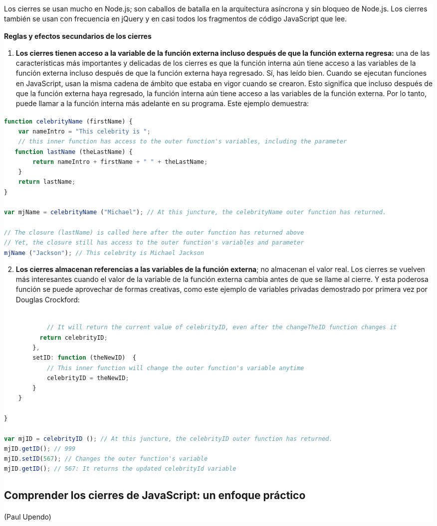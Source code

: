 Los cierres se usan mucho en Node.js; son caballos de batalla en la arquitectura asíncrona y sin bloqueo de Node.js. Los cierres también se usan con frecuencia en jQuery y en casi todos los fragmentos de código JavaScript que lee.

**Reglas y efectos secundarios de los cierres**

1. **Los cierres tienen acceso a la variable de la función externa incluso después de que la función externa regresa:**
una de las características más importantes y delicadas de los cierres es que la función interna aún tiene acceso a las variables de la función externa incluso después de que la función externa haya regresado. Sí, has leído bien. Cuando se ejecutan funciones en JavaScript, usan la misma cadena de ámbito que estaba en vigor cuando se crearon. Esto significa que incluso después de que la función externa haya regresado, la función interna aún tiene acceso a las variables de la función externa. Por lo tanto, puede llamar a la función interna más adelante en su programa. Este ejemplo demuestra:
```javascript
function celebrityName (firstName) {
    var nameIntro = "This celebrity is ";
    // this inner function has access to the outer function's variables, including the parameter
   function lastName (theLastName) {
        return nameIntro + firstName + " " + theLastName;
    }
    return lastName;
}

var mjName = celebrityName ("Michael"); // At this juncture, the celebrityName outer function has returned.

// The closure (lastName) is called here after the outer function has returned above
// Yet, the closure still has access to the outer function's variables and parameter
mjName ("Jackson"); // This celebrity is Michael Jackson
```
2. **Los cierres almacenan referencias a las variables de la función externa**; no almacenan el valor real. Los cierres se vuelven más interesantes cuando el valor de la variable de la función externa cambia antes de que se llame al cierre. Y esta poderosa función se puede aprovechar de formas creativas, como este ejemplo de variables privadas demostrado por primera vez por Douglas Crockford:
```javascript

            // It will return the current value of celebrityID, even after the changeTheID function changes it
          return celebrityID;
        },
        setID: function (theNewID)  {
            // This inner function will change the outer function's variable anytime
            celebrityID = theNewID;
        }
    }

}

var mjID = celebrityID (); // At this juncture, the celebrityID outer function has returned.
mjID.getID(); // 999
mjID.setID(567); // Changes the outer function's variable
mjID.getID(); // 567: It returns the updated celebrityId variable
```
## **Comprender los cierres de JavaScript: un enfoque práctico**
(Paul Upendo)
